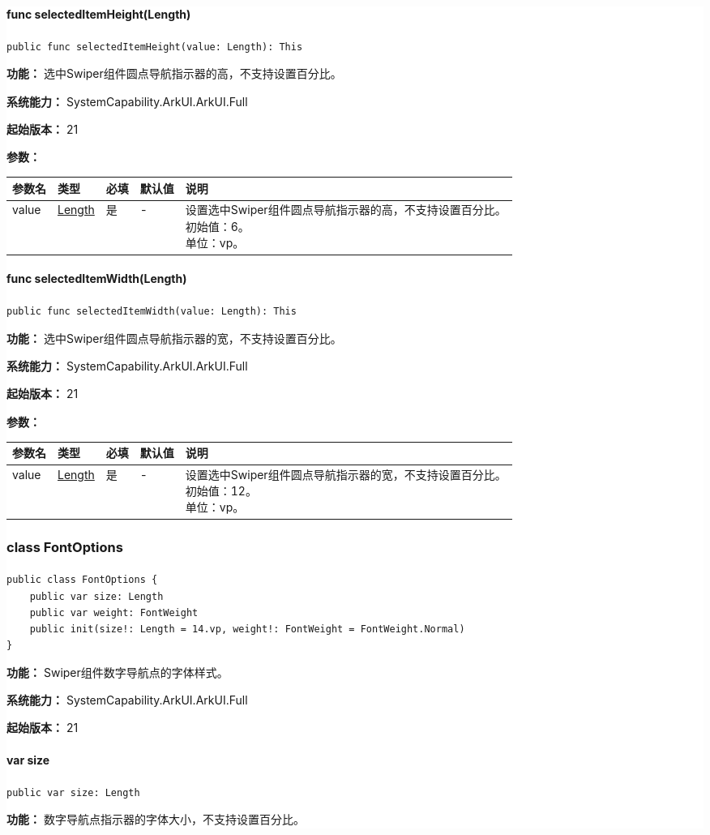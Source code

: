 #### func selectedItemHeight(Length)

```cangjie
public func selectedItemHeight(value: Length): This
```

**功能：** 选中Swiper组件圆点导航指示器的高，不支持设置百分比。

**系统能力：** SystemCapability.ArkUI.ArkUI.Full

**起始版本：** 21

**参数：**

|参数名|类型|必填|默认值|说明|
|:---|:---|:---|:---|:---|
|value|[Length](../apis/BasicServicesKit/cj-apis-base.md#interface-length)|是|-|设置选中Swiper组件圆点导航指示器的高，不支持设置百分比。<br>初始值：6。<br>单位：vp。|

#### func selectedItemWidth(Length)

```cangjie
public func selectedItemWidth(value: Length): This
```

**功能：** 选中Swiper组件圆点导航指示器的宽，不支持设置百分比。

**系统能力：** SystemCapability.ArkUI.ArkUI.Full

**起始版本：** 21

**参数：**

|参数名|类型|必填|默认值|说明|
|:---|:---|:---|:---|:---|
|value|[Length](../apis/BasicServicesKit/cj-apis-base.md#interface-length)|是|-|设置选中Swiper组件圆点导航指示器的宽，不支持设置百分比。<br>初始值：12。<br>单位：vp。|

### class FontOptions

```cangjie
public class FontOptions {
    public var size: Length
    public var weight: FontWeight
    public init(size!: Length = 14.vp, weight!: FontWeight = FontWeight.Normal)
}
```

**功能：** Swiper组件数字导航点的字体样式。

**系统能力：** SystemCapability.ArkUI.ArkUI.Full

**起始版本：** 21

#### var size

```cangjie
public var size: Length
```

**功能：** 数字导航点指示器的字体大小，不支持设置百分比。
